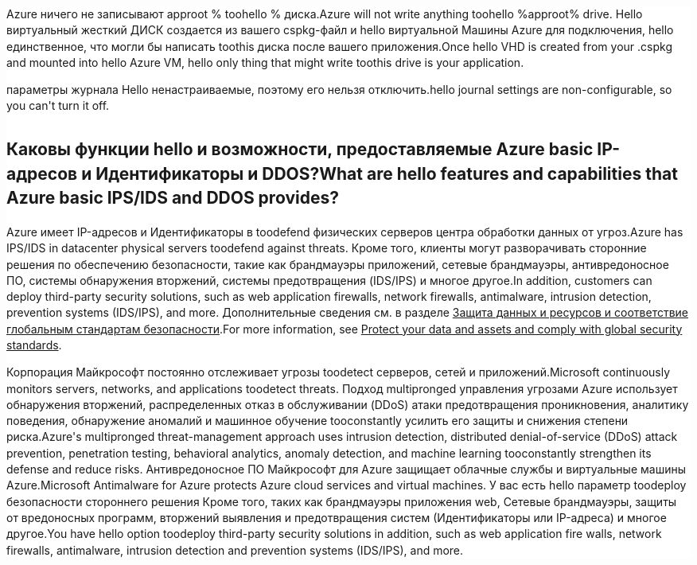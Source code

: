 <span data-ttu-id="277a7-152">Azure ничего не записывают approot % toohello % диска.</span><span class="sxs-lookup"><span data-stu-id="277a7-152">Azure will not write anything toohello %approot% drive.</span></span> <span data-ttu-id="277a7-153">Hello виртуальный жесткий ДИСК создается из вашего cspkg-файл и hello виртуальной Машины Azure для подключения, hello единственное, что могли бы написать toothis диска после вашего приложения.</span><span class="sxs-lookup"><span data-stu-id="277a7-153">Once hello VHD is created from your .cspkg and mounted into hello Azure VM, hello only thing that might write toothis drive is your application.</span></span> 

<span data-ttu-id="277a7-154">параметры журнала Hello ненастраиваемые, поэтому его нельзя отключить.</span><span class="sxs-lookup"><span data-stu-id="277a7-154">hello journal settings are non-configurable, so you can't turn it off.</span></span>

## <a name="what-are-hello-features-and-capabilities-that-azure-basic-ipsids-and-ddos-provides"></a><span data-ttu-id="277a7-155">Каковы функции hello и возможности, предоставляемые Azure basic IP-адресов и Идентификаторы и DDOS?</span><span class="sxs-lookup"><span data-stu-id="277a7-155">What are hello features and capabilities that Azure basic IPS/IDS and DDOS provides?</span></span>
<span data-ttu-id="277a7-156">Azure имеет IP-адресов и Идентификаторы в toodefend физических серверов центра обработки данных от угроз.</span><span class="sxs-lookup"><span data-stu-id="277a7-156">Azure has IPS/IDS in datacenter physical servers toodefend against threats.</span></span> <span data-ttu-id="277a7-157">Кроме того, клиенты могут разворачивать сторонние решения по обеспечению безопасности, такие как брандмауэры приложений, сетевые брандмауэры, антивредоносное ПО, системы обнаружения вторжений, системы предотвращения (IDS/IPS) и многое другое.</span><span class="sxs-lookup"><span data-stu-id="277a7-157">In addition, customers can deploy third-party security solutions, such as web application firewalls, network firewalls, antimalware, intrusion detection, prevention systems (IDS/IPS), and more.</span></span> <span data-ttu-id="277a7-158">Дополнительные сведения см. в разделе [Защита данных и ресурсов и соответствие глобальным стандартам безопасности](https://www.microsoft.com/en-us/trustcenter/Security/AzureSecurity).</span><span class="sxs-lookup"><span data-stu-id="277a7-158">For more information, see [Protect your data and assets and comply with global security standards](https://www.microsoft.com/en-us/trustcenter/Security/AzureSecurity).</span></span>

<span data-ttu-id="277a7-159">Корпорация Майкрософт постоянно отслеживает угрозы toodetect серверов, сетей и приложений.</span><span class="sxs-lookup"><span data-stu-id="277a7-159">Microsoft continuously monitors servers, networks, and applications toodetect threats.</span></span> <span data-ttu-id="277a7-160">Подход multipronged управления угрозами Azure использует обнаружения вторжений, распределенных отказ в обслуживании (DDoS) атаки предотвращения проникновения, аналитику поведения, обнаружение аномалий и машинное обучение tooconstantly усилить его защиты и снижения степени риска.</span><span class="sxs-lookup"><span data-stu-id="277a7-160">Azure's multipronged threat-management approach uses intrusion detection, distributed denial-of-service (DDoS) attack prevention, penetration testing, behavioral analytics, anomaly detection, and machine learning tooconstantly strengthen its defense and reduce risks.</span></span> <span data-ttu-id="277a7-161">Антивредоносное ПО Майкрософт для Azure защищает облачные службы и виртуальные машины Azure.</span><span class="sxs-lookup"><span data-stu-id="277a7-161">Microsoft Antimalware for Azure protects Azure cloud services and virtual machines.</span></span> <span data-ttu-id="277a7-162">У вас есть hello параметр toodeploy безопасности стороннего решения Кроме того, таких как брандмауэры приложения web, Сетевые брандмауэры, защиты от вредоносных программ, вторжений выявления и предотвращения систем (Идентификаторы или IP-адреса) и многое другое.</span><span class="sxs-lookup"><span data-stu-id="277a7-162">You have hello option toodeploy third-party security solutions in addition, such as web application fire walls, network firewalls, antimalware, intrusion detection and prevention systems (IDS/IPS), and more.</span></span>
